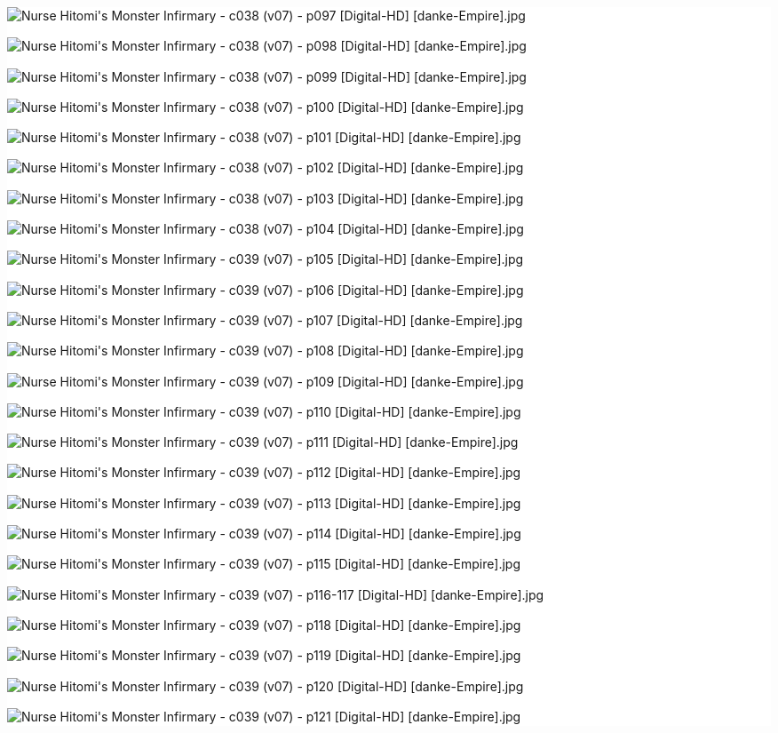 ![Nurse Hitomi's Monster Infirmary - c038 (v07) - p097 [Digital-HD] [danke-Empire].jpg](https://wx1.sinaimg.cn/large/6a9fdecagy1fnq0r49f9yj21kw2927ri.jpg)

![Nurse Hitomi's Monster Infirmary - c038 (v07) - p098 [Digital-HD] [danke-Empire].jpg](https://wx1.sinaimg.cn/large/6a9fdecagy1fnq0xx46sjj21kw2927sa.jpg)

![Nurse Hitomi's Monster Infirmary - c038 (v07) - p099 [Digital-HD] [danke-Empire].jpg](https://wx1.sinaimg.cn/large/6a9fdecagy1fnq0ovo9loj21kw2924qp.jpg)

![Nurse Hitomi's Monster Infirmary - c038 (v07) - p100 [Digital-HD] [danke-Empire].jpg](https://wx1.sinaimg.cn/large/6a9fdecagy1fnq0o3qtxuj21kw292b29.jpg)

![Nurse Hitomi's Monster Infirmary - c038 (v07) - p101 [Digital-HD] [danke-Empire].jpg](https://wx1.sinaimg.cn/large/6a9fdecagy1fnq0upk9jcj21kw2927rw.jpg)

![Nurse Hitomi's Monster Infirmary - c038 (v07) - p102 [Digital-HD] [danke-Empire].jpg](https://wx1.sinaimg.cn/large/6a9fdecagy1fnq0t87f1qj21kw2924qp.jpg)

![Nurse Hitomi's Monster Infirmary - c038 (v07) - p103 [Digital-HD] [danke-Empire].jpg](https://wx1.sinaimg.cn/large/6a9fdecagy1fnlwzsyai2j21kw292q9r.jpg)

![Nurse Hitomi's Monster Infirmary - c038 (v07) - p104 [Digital-HD] [danke-Empire].jpg](https://wx1.sinaimg.cn/large/6a9fdecagy1fnq0vv55n1j21kw292tzz.jpg)

![Nurse Hitomi's Monster Infirmary - c039 (v07) - p105 [Digital-HD] [danke-Empire].jpg](https://wx1.sinaimg.cn/large/6a9fdecagy1fnq0w6hnuvj21kw2921ky.jpg)

![Nurse Hitomi's Monster Infirmary - c039 (v07) - p106 [Digital-HD] [danke-Empire].jpg](https://wx1.sinaimg.cn/large/6a9fdecagy1fnq0s95771j21kw292x6p.jpg)

![Nurse Hitomi's Monster Infirmary - c039 (v07) - p107 [Digital-HD] [danke-Empire].jpg](https://wx1.sinaimg.cn/large/6a9fdecagy1fnq0pzr46hj21kw2924qq.jpg)

![Nurse Hitomi's Monster Infirmary - c039 (v07) - p108 [Digital-HD] [danke-Empire].jpg](https://wx1.sinaimg.cn/large/6a9fdecagy1fnq0vn3ck5j21kw292b2a.jpg)

![Nurse Hitomi's Monster Infirmary - c039 (v07) - p109 [Digital-HD] [danke-Empire].jpg](https://wx1.sinaimg.cn/large/6a9fdecagy1fnq0muz9vcj21kw292hdt.jpg)

![Nurse Hitomi's Monster Infirmary - c039 (v07) - p110 [Digital-HD] [danke-Empire].jpg](https://wx1.sinaimg.cn/large/6a9fdecagy1fnq0phf33fj21kw292kjl.jpg)

![Nurse Hitomi's Monster Infirmary - c039 (v07) - p111 [Digital-HD] [danke-Empire].jpg](https://wx1.sinaimg.cn/large/6a9fdecagy1fnq0sl6atfj21kw292e81.jpg)

![Nurse Hitomi's Monster Infirmary - c039 (v07) - p112 [Digital-HD] [danke-Empire].jpg](https://wx1.sinaimg.cn/large/6a9fdecagy1fnq0xchg77j21kw292b29.jpg)

![Nurse Hitomi's Monster Infirmary - c039 (v07) - p113 [Digital-HD] [danke-Empire].jpg](https://wx1.sinaimg.cn/large/6a9fdecagy1fnq0p49z9jj21kw292npd.jpg)

![Nurse Hitomi's Monster Infirmary - c039 (v07) - p114 [Digital-HD] [danke-Empire].jpg](https://wx1.sinaimg.cn/large/6a9fdecagy1fnq0s2yfafj21kw292npd.jpg)

![Nurse Hitomi's Monster Infirmary - c039 (v07) - p115 [Digital-HD] [danke-Empire].jpg](https://wx1.sinaimg.cn/large/6a9fdecagy1fnq0qc6xlyj21kw292kjl.jpg)

![Nurse Hitomi's Monster Infirmary - c039 (v07) - p116-117 [Digital-HD] [danke-Empire].jpg](https://wx1.sinaimg.cn/large/6a9fdecagy1fnq0ws4lx3j21kw14jnpe.jpg)

![Nurse Hitomi's Monster Infirmary - c039 (v07) - p118 [Digital-HD] [danke-Empire].jpg](https://wx1.sinaimg.cn/large/6a9fdecagy1fnq0qvlr4oj21kw292b29.jpg)

![Nurse Hitomi's Monster Infirmary - c039 (v07) - p119 [Digital-HD] [danke-Empire].jpg](https://wx1.sinaimg.cn/large/6a9fdecagy1fnq0tnzqjsj21kw2927wh.jpg)

![Nurse Hitomi's Monster Infirmary - c039 (v07) - p120 [Digital-HD] [danke-Empire].jpg](https://wx1.sinaimg.cn/large/6a9fdecagy1fnq0oza472j21kw292h9b.jpg)

![Nurse Hitomi's Monster Infirmary - c039 (v07) - p121 [Digital-HD] [danke-Empire].jpg](https://wx1.sinaimg.cn/large/6a9fdecagy1fnq0xktmvnj21kw292kjl.jpg)
